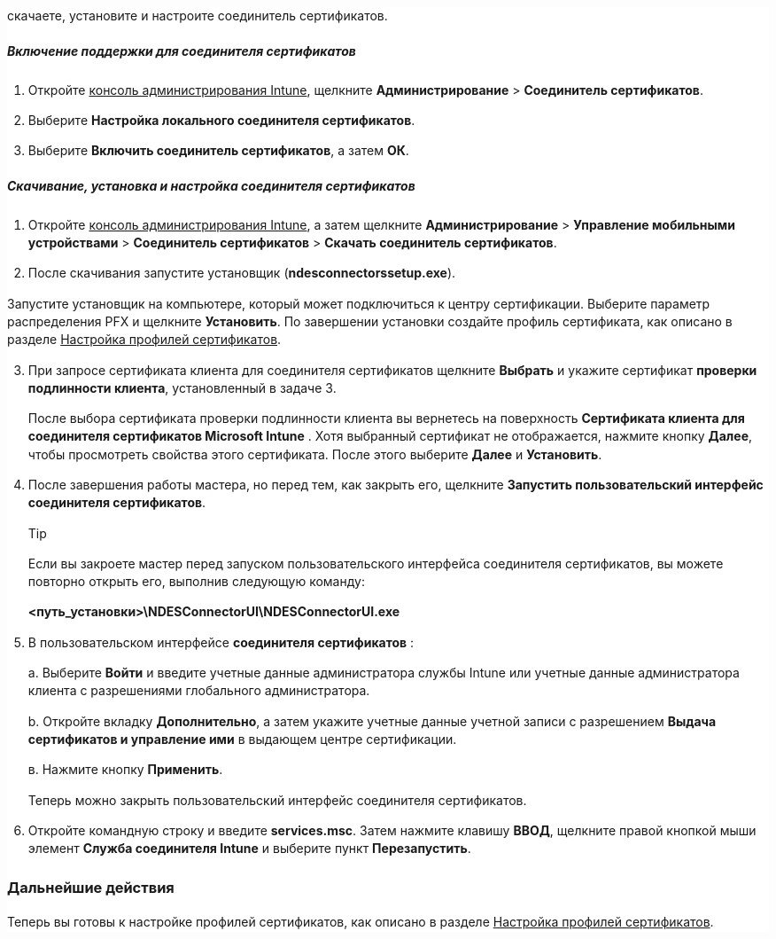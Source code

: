 скачаете, установите и настроите соединитель сертификатов.

##### <a name="to-enable-support-for-the-certificate-connector"></a>Включение поддержки для соединителя сертификатов

1.  Откройте [консоль администрирования Intune](https://manage.microsoft.com), щелкните **Администрирование** &gt; **Соединитель сертификатов**.

2.  Выберите **Настройка локального соединителя сертификатов**.

3.  Выберите **Включить соединитель сертификатов**, а затем **ОК**.

##### <a name="to-download-install-and-configure-the-certificate-connector"></a>Скачивание, установка и настройка соединителя сертификатов

1.  Откройте [консоль администрирования Intune](https://manage.microsoft.com), а затем щелкните **Администрирование** &gt; **Управление мобильными устройствами** &gt; **Соединитель сертификатов** &gt; **Скачать соединитель сертификатов**.

2.  После скачивания запустите установщик (**ndesconnectorssetup.exe**).

  Запустите установщик на компьютере, который может подключиться к центру сертификации. Выберите параметр распределения PFX и щелкните **Установить**. По завершении установки создайте профиль сертификата, как описано в разделе [Настройка профилей сертификатов](configure-intune-certificate-profiles.md).

   

3.  При запросе сертификата клиента для соединителя сертификатов щелкните **Выбрать** и укажите сертификат **проверки подлинности клиента**, установленный в задаче 3.

    После выбора сертификата проверки подлинности клиента вы вернетесь на поверхность **Сертификата клиента для соединителя сертификатов Microsoft Intune** . Хотя выбранный сертификат не отображается, нажмите кнопку **Далее**, чтобы просмотреть свойства этого сертификата. После этого выберите **Далее** и **Установить**.

4.  После завершения работы мастера, но перед тем, как закрыть его, щелкните **Запустить пользовательский интерфейс соединителя сертификатов**.

    > [!TIP]
    > Если вы закроете мастер перед запуском пользовательского интерфейса соединителя сертификатов, вы можете повторно открыть его, выполнив следующую команду:
    >
    > **&lt;путь_установки&gt;\NDESConnectorUI\NDESConnectorUI.exe**

5.  В пользовательском интерфейсе **соединителя сертификатов** :

    а. Выберите **Войти** и введите учетные данные администратора службы Intune или учетные данные администратора клиента с разрешениями глобального администратора.

    b. Откройте вкладку **Дополнительно**, а затем укажите учетные данные учетной записи с разрешением **Выдача сертификатов и управление ими** в выдающем центре сертификации.

    в. Нажмите кнопку **Применить**.

    Теперь можно закрыть пользовательский интерфейс соединителя сертификатов.

6.  Откройте командную строку и введите **services.msc**. Затем нажмите клавишу **ВВОД**, щелкните правой кнопкой мыши элемент **Служба соединителя Intune** и выберите пункт **Перезапустить**.


### <a name="next-steps"></a>Дальнейшие действия
Теперь вы готовы к настройке профилей сертификатов, как описано в разделе [Настройка профилей сертификатов](Configure-Intune-certificate-profiles.md).

